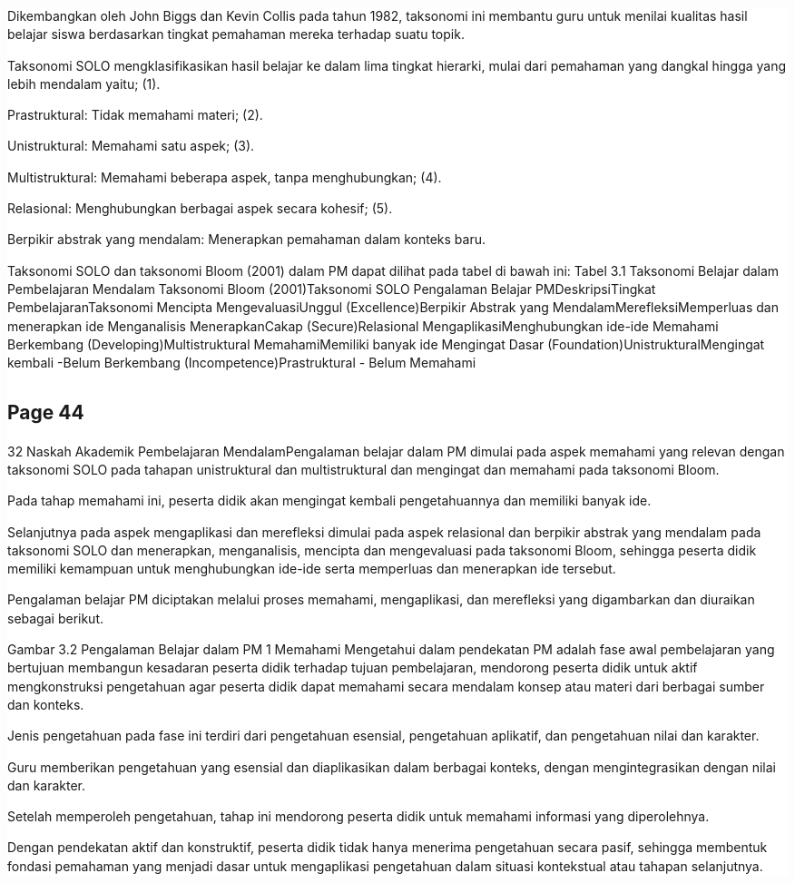  Dikembangkan oleh John Biggs dan Kevin Collis pada tahun 1982, taksonomi ini membantu guru untuk menilai kualitas hasil belajar siswa berdasarkan tingkat pemahaman mereka terhadap suatu topik.

 Taksonomi SOLO mengklasifikasikan hasil belajar ke dalam lima tingkat hierarki, mulai dari pemahaman yang dangkal hingga yang lebih mendalam yaitu; (1).

 Prastruktural: Tidak memahami materi; (2).

 Unistruktural: Memahami satu aspek; (3).

 Multistruktural: Memahami beberapa aspek, tanpa menghubungkan; (4).

 Relasional: Menghubungkan berbagai aspek secara kohesif; (5).

 Berpikir abstrak yang mendalam: Menerapkan pemahaman dalam konteks baru.

 Taksonomi SOLO dan taksonomi Bloom (2001) dalam PM dapat dilihat pada tabel di bawah ini: Tabel 3.1 Taksonomi Belajar dalam Pembelajaran Mendalam Taksonomi Bloom (2001)Taksonomi SOLO Pengalaman Belajar PMDeskripsiTingkat PembelajaranTaksonomi Mencipta MengevaluasiUnggul (Excellence)Berpikir Abstrak yang MendalamMerefleksiMemperluas dan menerapkan ide Menganalisis MenerapkanCakap (Secure)Relasional MengaplikasiMenghubungkan ide-ide Memahami Berkembang (Developing)Multistruktural MemahamiMemiliki banyak ide Mengingat Dasar (Foundation)UnistrukturalMengingat kembali -Belum Berkembang (Incompetence)Prastruktural - Belum Memahami

## Page 44

32 Naskah Akademik Pembelajaran MendalamPengalaman belajar dalam PM dimulai pada aspek memahami yang relevan dengan taksonomi SOLO pada tahapan unistruktural dan multistruktural dan mengingat dan memahami pada taksonomi Bloom.

 Pada tahap memahami ini, peserta didik akan mengingat kembali pengetahuannya dan memiliki banyak ide.

 Selanjutnya pada aspek mengaplikasi dan merefleksi dimulai pada aspek relasional dan berpikir abstrak yang mendalam pada taksonomi SOLO dan menerapkan, menganalisis, mencipta dan mengevaluasi pada taksonomi Bloom, sehingga peserta didik memiliki kemampuan untuk menghubungkan ide-ide serta memperluas dan menerapkan ide tersebut.

 Pengalaman belajar PM diciptakan melalui proses memahami, mengaplikasi, dan merefleksi yang digambarkan dan diuraikan sebagai berikut.

 Gambar 3.2 Pengalaman Belajar dalam PM 1 Memahami Mengetahui dalam pendekatan PM adalah fase awal pembelajaran yang bertujuan membangun kesadaran peserta didik terhadap tujuan pembelajaran, mendorong peserta didik untuk aktif mengkonstruksi pengetahuan agar peserta didik dapat memahami secara mendalam konsep atau materi dari berbagai sumber dan konteks.

 Jenis pengetahuan pada fase ini terdiri dari pengetahuan esensial, pengetahuan aplikatif, dan pengetahuan nilai dan karakter.

 Guru memberikan pengetahuan yang esensial dan diaplikasikan dalam berbagai konteks, dengan mengintegrasikan dengan nilai dan karakter.

 Setelah memperoleh pengetahuan, tahap ini mendorong peserta didik untuk memahami informasi yang diperolehnya.

 Dengan pendekatan aktif dan konstruktif, peserta didik tidak hanya menerima pengetahuan secara pasif, sehingga membentuk fondasi pemahaman yang menjadi dasar untuk mengaplikasi pengetahuan dalam situasi kontekstual atau tahapan selanjutnya.
